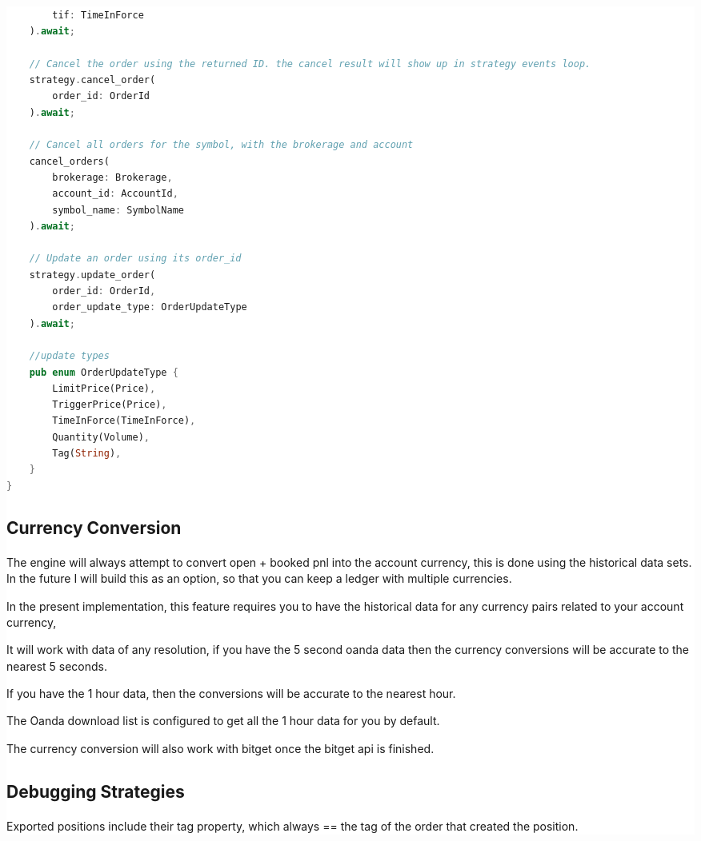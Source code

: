 ```rust
        tif: TimeInForce
    ).await;

    // Cancel the order using the returned ID. the cancel result will show up in strategy events loop.
    strategy.cancel_order(
        order_id: OrderId
    ).await;
    
    // Cancel all orders for the symbol, with the brokerage and account
    cancel_orders(
        brokerage: Brokerage, 
        account_id: AccountId, 
        symbol_name: SymbolName
    ).await;

    // Update an order using its order_id
    strategy.update_order(
        order_id: OrderId, 
        order_update_type: OrderUpdateType
    ).await;
    
    //update types
    pub enum OrderUpdateType {
        LimitPrice(Price),
        TriggerPrice(Price),
        TimeInForce(TimeInForce),
        Quantity(Volume),
        Tag(String),
    }
}
```

## Currency Conversion
The engine will always attempt to convert open + booked pnl into the account currency, this is done using the historical data sets.
In the future I will build this as an option, so that you can keep a ledger with multiple currencies.

In the present implementation, this feature requires you to have the historical data for any currency pairs related to your account currency,

It will work with data of any resolution, if you have the 5 second oanda data then the currency conversions will be accurate to the nearest 5 seconds.

If you have the 1 hour data, then the conversions will be accurate to the nearest hour.

The Oanda download list is configured to get all the 1 hour data for you by default.

The currency conversion will also work with bitget once the bitget api is finished.

## Debugging Strategies
Exported positions include their tag property, which always == the tag of the order that created the position.

